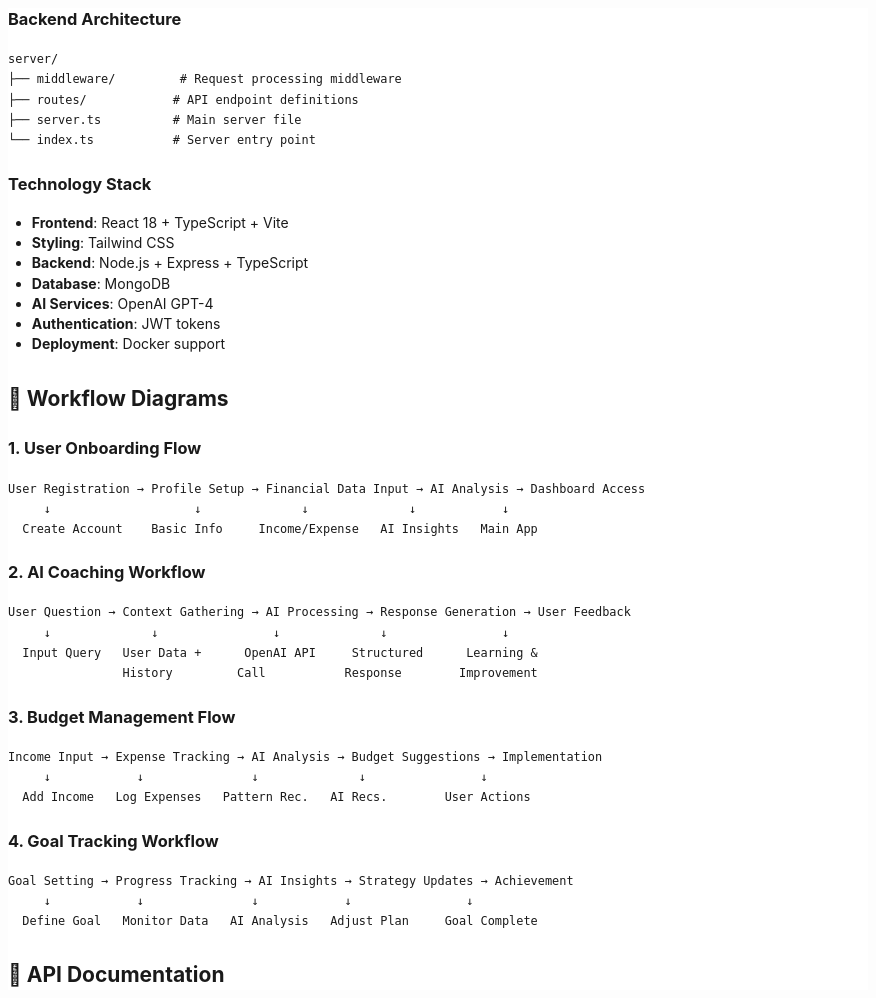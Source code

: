 ### Backend Architecture
```
server/
├── middleware/         # Request processing middleware
├── routes/            # API endpoint definitions
├── server.ts          # Main server file
└── index.ts           # Server entry point
```

### Technology Stack
- **Frontend**: React 18 + TypeScript + Vite
- **Styling**: Tailwind CSS
- **Backend**: Node.js + Express + TypeScript
- **Database**: MongoDB
- **AI Services**: OpenAI GPT-4
- **Authentication**: JWT tokens
- **Deployment**: Docker support

## 🔄 Workflow Diagrams

### 1. User Onboarding Flow
```
User Registration → Profile Setup → Financial Data Input → AI Analysis → Dashboard Access
     ↓                    ↓              ↓              ↓            ↓
  Create Account    Basic Info     Income/Expense   AI Insights   Main App
```

### 2. AI Coaching Workflow
```
User Question → Context Gathering → AI Processing → Response Generation → User Feedback
     ↓              ↓                ↓              ↓                ↓
  Input Query   User Data +      OpenAI API     Structured      Learning &
                History         Call           Response        Improvement
```

### 3. Budget Management Flow
```
Income Input → Expense Tracking → AI Analysis → Budget Suggestions → Implementation
     ↓            ↓               ↓              ↓                ↓
  Add Income   Log Expenses   Pattern Rec.   AI Recs.        User Actions
```

### 4. Goal Tracking Workflow
```
Goal Setting → Progress Tracking → AI Insights → Strategy Updates → Achievement
     ↓            ↓               ↓            ↓                ↓
  Define Goal   Monitor Data   AI Analysis   Adjust Plan     Goal Complete
```

## 📡 API Documentation
